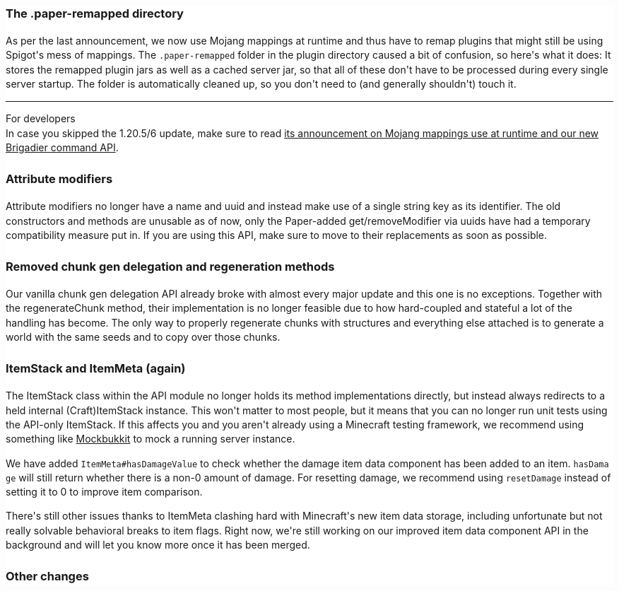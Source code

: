 
### The .paper-remapped directory​

As per the last announcement, we now use Mojang mappings at runtime and thus have to remap plugins that might still be using Spigot's mess of mappings. The `.paper-remapped` folder in the plugin directory caused a bit of confusion, so here's what it does: It stores the remapped plugin jars as well as a cached server jar, so that all of these don't have to be processed during every single server startup. The folder is automatically cleaned up, so you don't need to (and generally shouldn't) touch it.  
  

* * *

  
For developers  
In case you skipped the 1.20.5/6 update, make sure to read [its announcement on Mojang mappings use at runtime and our new Brigadier command API](https://forums.papermc.io/threads/paper-velocity-1-20-6.1152/).  
  

### Attribute modifiers​

Attribute modifiers no longer have a name and uuid and instead make use of a single string key as its identifier. The old constructors and methods are unusable as of now, only the Paper-added get/removeModifier via uuids have had a temporary compatibility measure put in. If you are using this API, make sure to move to their replacements as soon as possible.  
  

### Removed chunk gen delegation and regeneration methods​

Our vanilla chunk gen delegation API already broke with almost every major update and this one is no exceptions. Together with the regenerateChunk method, their implementation is no longer feasible due to how hard-coupled and stateful a lot of the handling has become. The only way to properly regenerate chunks with structures and everything else attached is to generate a world with the same seeds and to copy over those chunks.  
  

### ItemStack and ItemMeta (again)​

The ItemStack class within the API module no longer holds its method implementations directly, but instead always redirects to a held internal (Craft)ItemStack instance. This won't matter to most people, but it means that you can no longer run unit tests using the API-only ItemStack. If this affects you and you aren't already using a Minecraft testing framework, we recommend using something like [Mockbukkit](https://github.com/MockBukkit/MockBukkit) to mock a running server instance.  
  
We have added `ItemMeta#hasDamageValue` to check whether the damage item data component has been added to an item. `hasDamage` will still return whether there is a non-0 amount of damage. For resetting damage, we recommend using `resetDamage` instead of setting it to 0 to improve item comparison.  
  
There's still other issues thanks to ItemMeta clashing hard with Minecraft's new item data storage, including unfortunate but not really solvable behavioral breaks to item flags. Right now, we're still working on our improved item data component API in the background and will let you know more once it has been merged.  
  

### Other changes​

